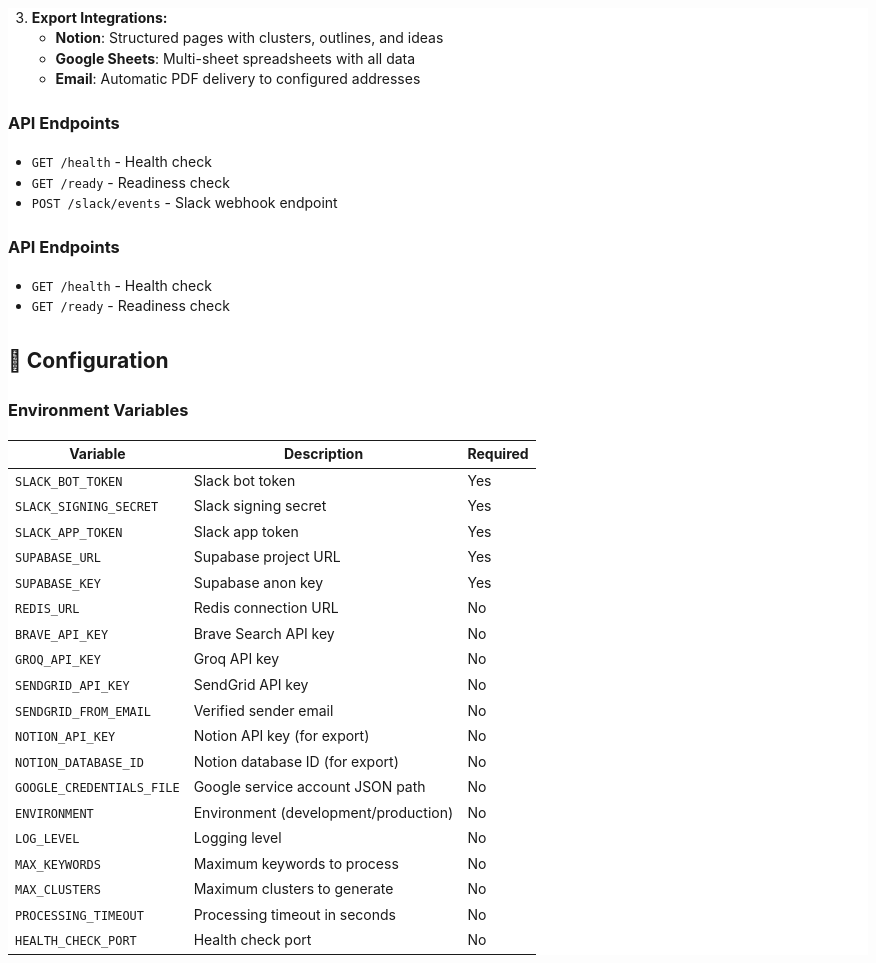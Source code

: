 3. **Export Integrations:**
   - **Notion**: Structured pages with clusters, outlines, and ideas
   - **Google Sheets**: Multi-sheet spreadsheets with all data
   - **Email**: Automatic PDF delivery to configured addresses

### API Endpoints

- `GET /health` - Health check
- `GET /ready` - Readiness check
- `POST /slack/events` - Slack webhook endpoint

### API Endpoints

- `GET /health` - Health check
- `GET /ready` - Readiness check

## 🔧 Configuration

### Environment Variables

| Variable | Description | Required |
|----------|-------------|----------|
| `SLACK_BOT_TOKEN` | Slack bot token | Yes |
| `SLACK_SIGNING_SECRET` | Slack signing secret | Yes |
| `SLACK_APP_TOKEN` | Slack app token | Yes |
| `SUPABASE_URL` | Supabase project URL | Yes |
| `SUPABASE_KEY` | Supabase anon key | Yes |
| `REDIS_URL` | Redis connection URL | No |
| `BRAVE_API_KEY` | Brave Search API key | No |
| `GROQ_API_KEY` | Groq API key | No |
| `SENDGRID_API_KEY` | SendGrid API key | No |
| `SENDGRID_FROM_EMAIL` | Verified sender email | No |
| `NOTION_API_KEY` | Notion API key (for export) | No |
| `NOTION_DATABASE_ID` | Notion database ID (for export) | No |
| `GOOGLE_CREDENTIALS_FILE` | Google service account JSON path | No |
| `ENVIRONMENT` | Environment (development/production) | No |
| `LOG_LEVEL` | Logging level | No |
| `MAX_KEYWORDS` | Maximum keywords to process | No |
| `MAX_CLUSTERS` | Maximum clusters to generate | No |
| `PROCESSING_TIMEOUT` | Processing timeout in seconds | No |
| `HEALTH_CHECK_PORT` | Health check port | No |
